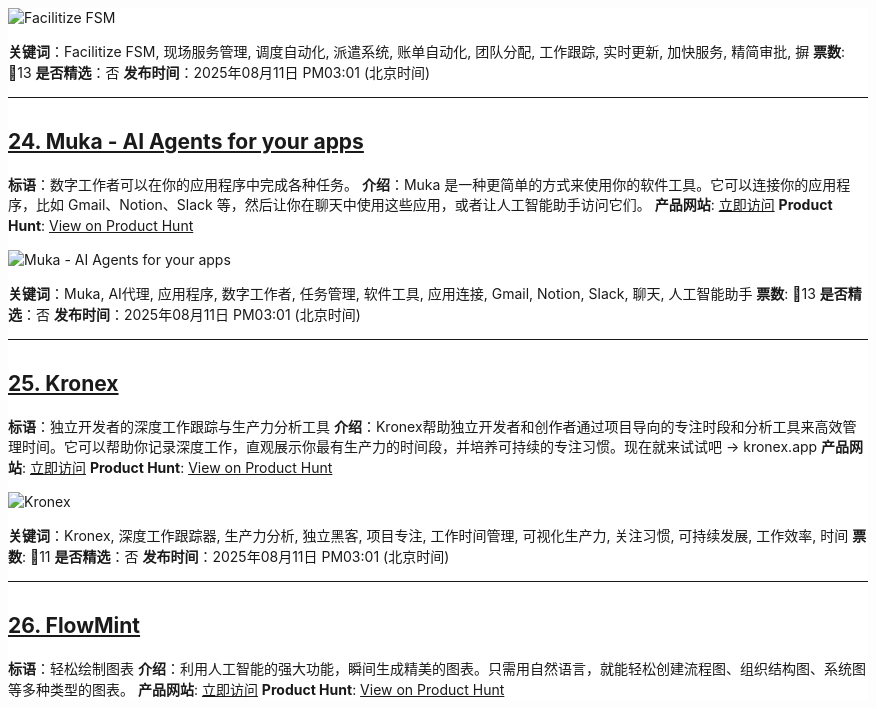 ![Facilitize FSM]()

**关键词**：Facilitize FSM, 现场服务管理, 调度自动化, 派遣系统, 账单自动化, 团队分配, 工作跟踪, 实时更新, 加快服务, 精简审批, 摒
**票数**: 🔺13
**是否精选**：否
**发布时间**：2025年08月11日 PM03:01 (北京时间)

---

## [24. Muka - AI Agents for your apps](https://www.producthunt.com/products/muka-ai-agents-across-all-your-apps?utm_campaign=producthunt-api&utm_medium=api-v2&utm_source=Application%3A+daily+ph+%28ID%3A+133301%29)
**标语**：数字工作者可以在你的应用程序中完成各种任务。
**介绍**：Muka 是一种更简单的方式来使用你的软件工具。它可以连接你的应用程序，比如 Gmail、Notion、Slack 等，然后让你在聊天中使用这些应用，或者让人工智能助手访问它们。
**产品网站**: [立即访问](https://www.producthunt.com/r/LQ7SP7DQHZ2EM7?utm_campaign=producthunt-api&utm_medium=api-v2&utm_source=Application%3A+daily+ph+%28ID%3A+133301%29)
**Product Hunt**: [View on Product Hunt](https://www.producthunt.com/products/muka-ai-agents-across-all-your-apps?utm_campaign=producthunt-api&utm_medium=api-v2&utm_source=Application%3A+daily+ph+%28ID%3A+133301%29)

![Muka - AI Agents for your apps]()

**关键词**：Muka, AI代理, 应用程序, 数字工作者, 任务管理, 软件工具, 应用连接, Gmail, Notion, Slack, 聊天, 人工智能助手
**票数**: 🔺13
**是否精选**：否
**发布时间**：2025年08月11日 PM03:01 (北京时间)

---

## [25. Kronex](https://www.producthunt.com/products/kronex?utm_campaign=producthunt-api&utm_medium=api-v2&utm_source=Application%3A+daily+ph+%28ID%3A+133301%29)
**标语**：独立开发者的深度工作跟踪与生产力分析工具
**介绍**：Kronex帮助独立开发者和创作者通过项目导向的专注时段和分析工具来高效管理时间。它可以帮助你记录深度工作，直观展示你最有生产力的时间段，并培养可持续的专注习惯。现在就来试试吧 → kronex.app
**产品网站**: [立即访问](https://www.producthunt.com/r/SY2NF3M7KEAIYG?utm_campaign=producthunt-api&utm_medium=api-v2&utm_source=Application%3A+daily+ph+%28ID%3A+133301%29)
**Product Hunt**: [View on Product Hunt](https://www.producthunt.com/products/kronex?utm_campaign=producthunt-api&utm_medium=api-v2&utm_source=Application%3A+daily+ph+%28ID%3A+133301%29)

![Kronex]()

**关键词**：Kronex, 深度工作跟踪器, 生产力分析, 独立黑客, 项目专注, 工作时间管理, 可视化生产力, 关注习惯, 可持续发展, 工作效率, 时间
**票数**: 🔺11
**是否精选**：否
**发布时间**：2025年08月11日 PM03:01 (北京时间)

---

## [26. FlowMint](https://www.producthunt.com/products/flowmint?utm_campaign=producthunt-api&utm_medium=api-v2&utm_source=Application%3A+daily+ph+%28ID%3A+133301%29)
**标语**：轻松绘制图表
**介绍**：利用人工智能的强大功能，瞬间生成精美的图表。只需用自然语言，就能轻松创建流程图、组织结构图、系统图等多种类型的图表。
**产品网站**: [立即访问](https://www.producthunt.com/r/7WMQOXVD4DWYYE?utm_campaign=producthunt-api&utm_medium=api-v2&utm_source=Application%3A+daily+ph+%28ID%3A+133301%29)
**Product Hunt**: [View on Product Hunt](https://www.producthunt.com/products/flowmint?utm_campaign=producthunt-api&utm_medium=api-v2&utm_source=Application%3A+daily+ph+%28ID%3A+133301%29)
